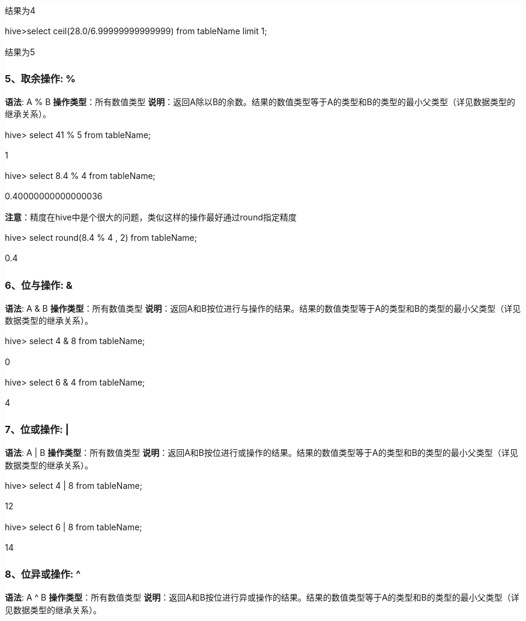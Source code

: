 结果为4

hive>select ceil(28.0/6.99999999999999) from tableName limit 1;

结果为5

### 5、取余操作: %

**语法**: A % B
**操作类型**：所有数值类型
**说明**：返回A除以B的余数。结果的数值类型等于A的类型和B的类型的最小父类型（详见数据类型的继承关系）。

hive> select 41 % 5 from tableName;

1

hive> select 8.4 % 4 from tableName;

0.40000000000000036

<strong>注意</strong>：精度在hive中是个很大的问题，类似这样的操作最好通过round指定精度

hive> select round(8.4 % 4 , 2) from tableName;

0.4

### 6、位与操作: &

**语法**: A & B
**操作类型**：所有数值类型
**说明**：返回A和B按位进行与操作的结果。结果的数值类型等于A的类型和B的类型的最小父类型（详见数据类型的继承关系）。

hive> select 4 & 8 from tableName;

0

hive> select 6 & 4 from tableName;

4

### 7、位或操作: |

**语法**: A | B
**操作类型**：所有数值类型
**说明**：返回A和B按位进行或操作的结果。结果的数值类型等于A的类型和B的类型的最小父类型（详见数据类型的继承关系）。

hive> select 4 | 8 from tableName;

12

hive> select 6 | 8 from tableName;

14

### 8、位异或操作: ^

**语法**: A ^ B
**操作类型**：所有数值类型
**说明**：返回A和B按位进行异或操作的结果。结果的数值类型等于A的类型和B的类型的最小父类型（详见数据类型的继承关系）。
